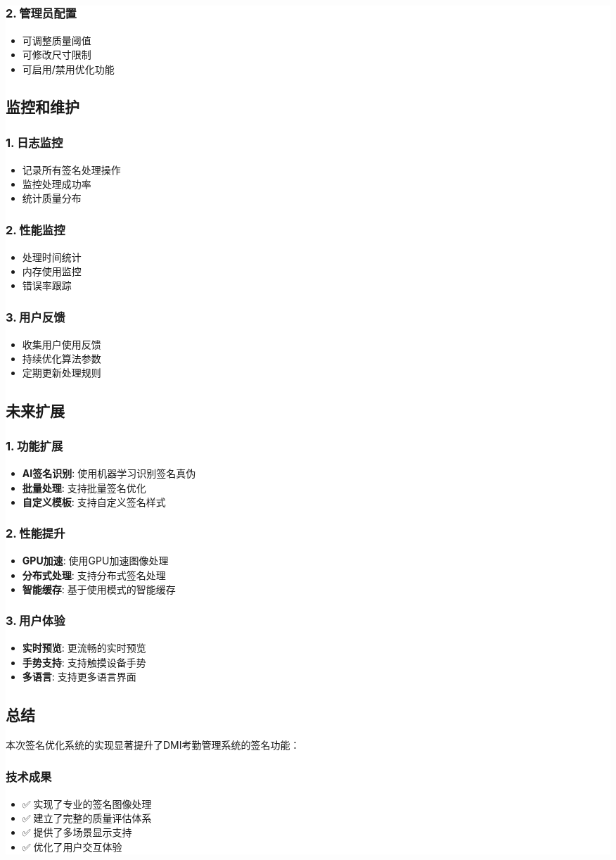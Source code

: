 ### 2. 管理员配置
- 可调整质量阈值
- 可修改尺寸限制
- 可启用/禁用优化功能

## 监控和维护

### 1. 日志监控
- 记录所有签名处理操作
- 监控处理成功率
- 统计质量分布

### 2. 性能监控
- 处理时间统计
- 内存使用监控
- 错误率跟踪

### 3. 用户反馈
- 收集用户使用反馈
- 持续优化算法参数
- 定期更新处理规则

## 未来扩展

### 1. 功能扩展
- **AI签名识别**: 使用机器学习识别签名真伪
- **批量处理**: 支持批量签名优化
- **自定义模板**: 支持自定义签名样式

### 2. 性能提升
- **GPU加速**: 使用GPU加速图像处理
- **分布式处理**: 支持分布式签名处理
- **智能缓存**: 基于使用模式的智能缓存

### 3. 用户体验
- **实时预览**: 更流畅的实时预览
- **手势支持**: 支持触摸设备手势
- **多语言**: 支持更多语言界面

## 总结

本次签名优化系统的实现显著提升了DMI考勤管理系统的签名功能：

### 技术成果
- ✅ 实现了专业的签名图像处理
- ✅ 建立了完整的质量评估体系
- ✅ 提供了多场景显示支持
- ✅ 优化了用户交互体验
